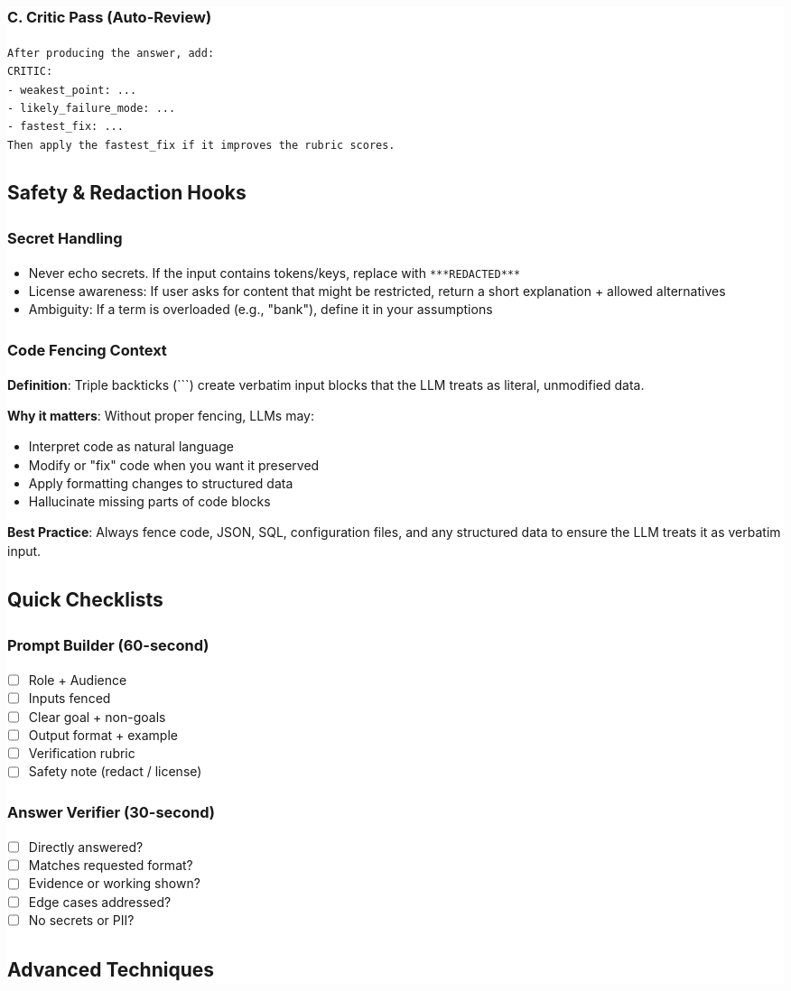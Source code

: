### C. Critic Pass (Auto-Review)
```
After producing the answer, add:
CRITIC:
- weakest_point: ...
- likely_failure_mode: ...
- fastest_fix: ...
Then apply the fastest_fix if it improves the rubric scores.
```

## Safety & Redaction Hooks

### Secret Handling
- Never echo secrets. If the input contains tokens/keys, replace with `***REDACTED***`
- License awareness: If user asks for content that might be restricted, return a short explanation + allowed alternatives
- Ambiguity: If a term is overloaded (e.g., "bank"), define it in your assumptions

### Code Fencing Context
**Definition**: Triple backticks (```) create verbatim input blocks that the LLM treats as literal, unmodified data.

**Why it matters**: Without proper fencing, LLMs may:
- Interpret code as natural language
- Modify or "fix" code when you want it preserved
- Apply formatting changes to structured data
- Hallucinate missing parts of code blocks

**Best Practice**: Always fence code, JSON, SQL, configuration files, and any structured data to ensure the LLM treats it as verbatim input.

## Quick Checklists

### Prompt Builder (60-second)
- [ ] Role + Audience
- [ ] Inputs fenced
- [ ] Clear goal + non-goals
- [ ] Output format + example
- [ ] Verification rubric
- [ ] Safety note (redact / license)

### Answer Verifier (30-second)
- [ ] Directly answered?
- [ ] Matches requested format?
- [ ] Evidence or working shown?
- [ ] Edge cases addressed?
- [ ] No secrets or PII?

## Advanced Techniques
